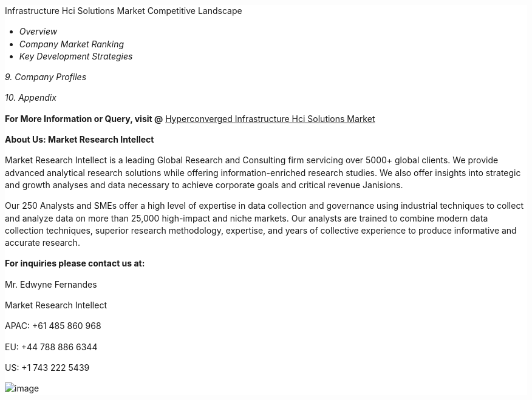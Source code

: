 Infrastructure Hci Solutions Market Competitive Landscape</span></em></p><ul><li><em><span class="">Overview</span></em></li><li><em><span class="">Company Market Ranking</span></em></li><li><em><span class="">Key Development Strategies</span></em></li></ul><p><em><span class="font-[700]">9. Company Profiles</span></em></p><p><em><span class="font-[700]">10. Appendix</span></em></p><p><span class="font-[700]"><strong>For More Information or Query, visit&nbsp;@</strong>&nbsp;</span><span class="font-[700]"><a href="https://www.marketresearchintellect.com/product/global-hyperconverged-infrastructure-hci-solutions-market-size-and-forecast/?utm_source=Linkedin&utm_medium=808" target="_blank" data-tracking-control-name="article-ssr-frontend-pulse_little-text-block" data-tracking-will-navigate="" data-test-link="">Hyperconverged Infrastructure Hci Solutions Market</a></span></p><p><strong><span class="font-[700]">About Us: Market Research Intellect</span></strong></p><p><span class="">Market Research Intellect is a leading Global Research and Consulting firm servicing over 5000+ global clients. We provide advanced analytical research solutions while offering information-enriched research studies.&nbsp;</span>We also offer insights into strategic and growth analyses and data necessary to achieve corporate goals and critical revenue Janisions.</p><p><span class="">Our 250 Analysts and SMEs offer a high level of expertise in data collection and governance using industrial techniques to collect and analyze data on more than 25,000 high-impact and niche markets. Our analysts are trained to combine modern data collection techniques, superior research methodology, expertise, and years of collective experience to produce informative and accurate research.</span></p><p><strong>For inquiries please contact us at:</strong></p><p>Mr. Edwyne Fernandes</p><p>Market Research Intellect</p><p>APAC: +61 485 860 968</p><p>EU: +44 788 886 6344</p><p>US: +1 743 222 5439</p>
![image](https://github.com/user-attachments/assets/7d711333-20d5-4d0b-b2ad-8121c12f651e)
